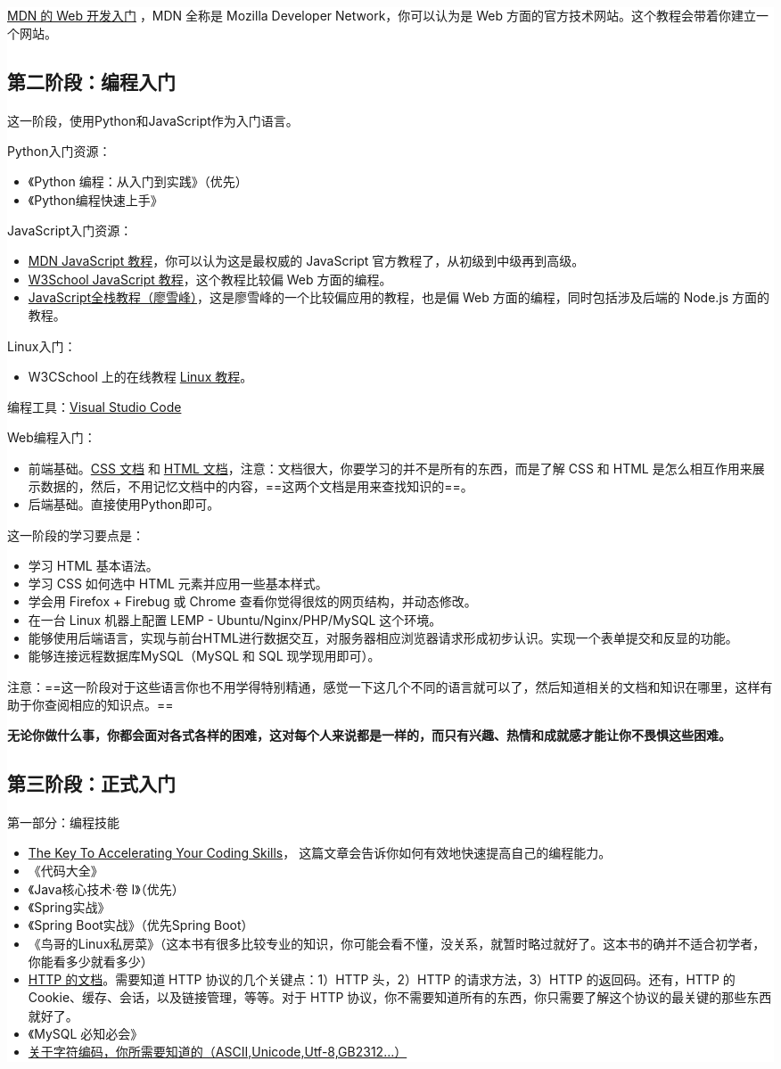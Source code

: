 [MDN 的 Web 开发入门](https://developer.mozilla.org/zh-CN/docs/Learn/Getting_started_with_the_web) ，MDN 全称是 Mozilla Developer Network，你可以认为是 Web 方面的官方技术网站。这个教程会带着你建立一个网站。



## 第二阶段：编程入门

这一阶段，使用Python和JavaScript作为入门语言。

Python入门资源：

- 《Python 编程：从入门到实践》（优先）
- 《Python编程快速上手》

JavaScript入门资源：

- [MDN JavaScript 教程](https://developer.mozilla.org/zh-CN/docs/Web/JavaScript)，你可以认为这是最权威的 JavaScript 官方教程了，从初级到中级再到高级。
- [W3School JavaScript 教程](https://www.w3school.com.cn/js/index.asp)，这个教程比较偏 Web 方面的编程。
- [JavaScript全栈教程（廖雪峰）](https://www.liaoxuefeng.com/wiki/1022910821149312)，这是廖雪峰的一个比较偏应用的教程，也是偏 Web 方面的编程，同时包括涉及后端的 Node.js 方面的教程。

Linux入门：

- W3CSchool 上的在线教程 [Linux 教程](https://www.w3cschool.cn/linux/)。

编程工具：[Visual Studio Code](https://jeasonstudio.gitbooks.io/vscode-cn-doc/content/)

Web编程入门：

- 前端基础。[CSS 文档](https://developer.mozilla.org/zh-CN/docs/Web/CSS) 和 [HTML 文档](https://developer.mozilla.org/zh-CN/docs/Web/HTML)，注意：文档很大，你要学习的并不是所有的东西，而是了解 CSS 和 HTML 是怎么相互作用来展示数据的，然后，不用记忆文档中的内容，==这两个文档是用来查找知识的==。
- 后端基础。直接使用Python即可。

这一阶段的学习要点是：

- 学习 HTML 基本语法。
- 学习 CSS 如何选中 HTML 元素并应用一些基本样式。
- 学会用 Firefox + Firebug 或 Chrome 查看你觉得很炫的网页结构，并动态修改。
- 在一台 Linux 机器上配置 LEMP - Ubuntu/Nginx/PHP/MySQL 这个环境。
- 能够使用后端语言，实现与前台HTML进行数据交互，对服务器相应浏览器请求形成初步认识。实现一个表单提交和反显的功能。
- 能够连接远程数据库MySQL（MySQL 和 SQL 现学现用即可）。

注意：==这一阶段对于这些语言你也不用学得特别精通，感觉一下这几个不同的语言就可以了，然后知道相关的文档和知识在哪里，这样有助于你查阅相应的知识点。==

**无论你做什么事，你都会面对各式各样的困难，这对每个人来说都是一样的，而只有兴趣、热情和成就感才能让你不畏惧这些困难。**



## 第三阶段：正式入门

第一部分：编程技能

- [The Key To Accelerating Your Coding Skills](http://blog.thefirehoseproject.com/posts/learn-to-code-and-be-self-reliant/)， 这篇文章会告诉你如何有效地快速提高自己的编程能力。
- 《代码大全》
- 《Java核心技术·卷 I》（优先）
- 《Spring实战》
- 《Spring Boot实战》（优先Spring Boot）
- 《鸟哥的Linux私房菜》（这本书有很多比较专业的知识，你可能会看不懂，没关系，就暂时略过就好了。这本书的确并不适合初学者，你能看多少就看多少）
- [HTTP 的文档](https://developer.mozilla.org/zh-CN/docs/Web/HTTP)。需要知道 HTTP 协议的几个关键点：1）HTTP 头，2）HTTP 的请求方法，3）HTTP 的返回码。还有，HTTP 的 Cookie、缓存、会话，以及链接管理，等等。对于 HTTP 协议，你不需要知道所有的东西，你只需要了解这个协议的最关键的那些东西就好了。
- 《MySQL 必知必会》
- [关于字符编码，你所需要知道的（ASCII,Unicode,Utf-8,GB2312…）](http://www.imkevinyang.com/2010/06/%E5%85%B3%E4%BA%8E%E5%AD%97%E7%AC%A6%E7%BC%96%E7%A0%81%EF%BC%8C%E4%BD%A0%E6%89%80%E9%9C%80%E8%A6%81%E7%9F%A5%E9%81%93%E7%9A%84.html)
